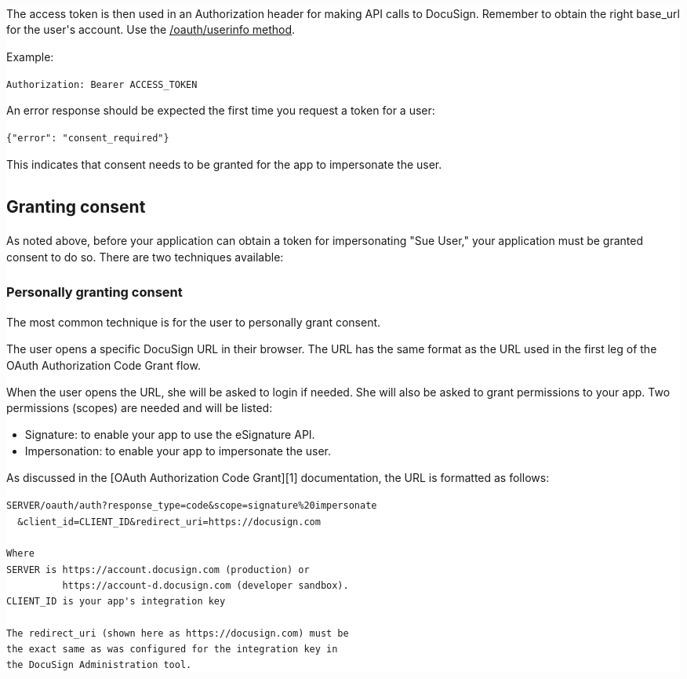  The access token is then used in an Authorization header for making API calls to
 DocuSign. Remember to obtain the right base_url for the user's
 account. Use the [/oauth/userinfo method](https://docs.docusign.com/esign/guide/authentication/userinfo.html).

Example:

````
Authorization: Bearer ACCESS_TOKEN
````

An error response should be expected the first time you request a token for a
user:

````
{"error": "consent_required"}
````

This indicates that consent needs to be granted for the app to impersonate the user.

## Granting consent
As noted above, before your application can obtain a token for
impersonating "Sue User," your application must be granted
consent to do so. There are two techniques available:

### Personally granting consent
The most common technique is for the user to personally grant consent.

The user opens a specific DocuSign URL in their browser. The URL has
the same format as the URL used in the first leg of the OAuth Authorization
Code Grant flow.

When the user opens the URL, she will be asked to login if needed.
She will also be asked to grant permissions to your app. Two
permissions (scopes) are needed and will be listed:
* Signature: to enable your app to use the eSignature API.
* Impersonation: to enable your app to impersonate the user.

As discussed in the [OAuth Authorization Code Grant][1] documentation, the
URL is formatted as follows:

````
SERVER/oauth/auth?response_type=code&scope=signature%20impersonate
  &client_id=CLIENT_ID&redirect_uri=https://docusign.com

Where
SERVER is https://account.docusign.com (production) or
          https://account-d.docusign.com (developer sandbox).
CLIENT_ID is your app's integration key

The redirect_uri (shown here as https://docusign.com) must be
the exact same as was configured for the integration key in
the DocuSign Administration tool.

````
